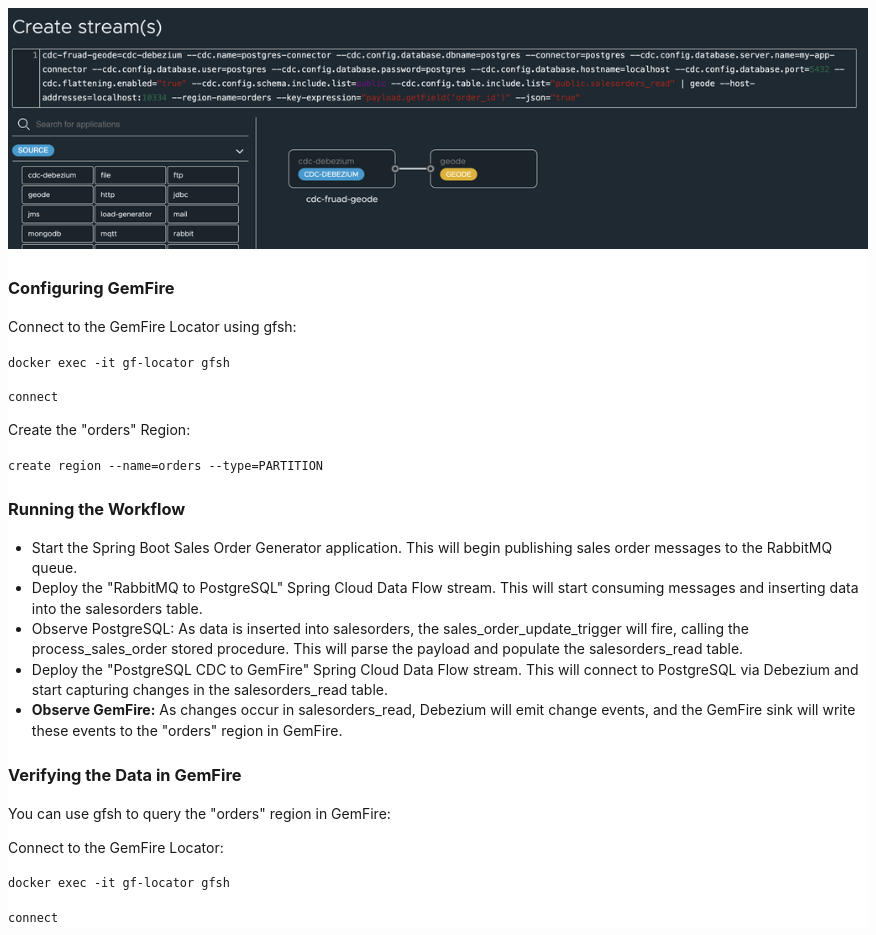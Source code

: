 ![scdfstoretogem](/static/scdf-storetogem.png)

### Configuring GemFire
Connect to the GemFire Locator using gfsh:

```
docker exec -it gf-locator gfsh
```

```
connect
```

Create the "orders" Region:
```
create region --name=orders --type=PARTITION
```

### Running the Workflow

* Start the Spring Boot Sales Order Generator application. This will begin publishing sales order messages to the RabbitMQ queue.
* Deploy the "RabbitMQ to PostgreSQL" Spring Cloud Data Flow stream. This will start consuming messages and inserting data into the salesorders table.
* Observe PostgreSQL: As data is inserted into salesorders, the sales_order_update_trigger will fire, calling the process_sales_order stored procedure. This will parse the payload and populate the salesorders_read table.
* Deploy the "PostgreSQL CDC to GemFire" Spring Cloud Data Flow stream. This will connect to PostgreSQL via Debezium and start capturing changes in the salesorders_read table.
* **Observe GemFire:** As changes occur in salesorders_read, Debezium will emit change events, and the GemFire sink will write these events to the "orders" region in GemFire.


### Verifying the Data in GemFire
You can use gfsh to query the "orders" region in GemFire:

Connect to the GemFire Locator:
```
docker exec -it gf-locator gfsh
```

```
connect
```
